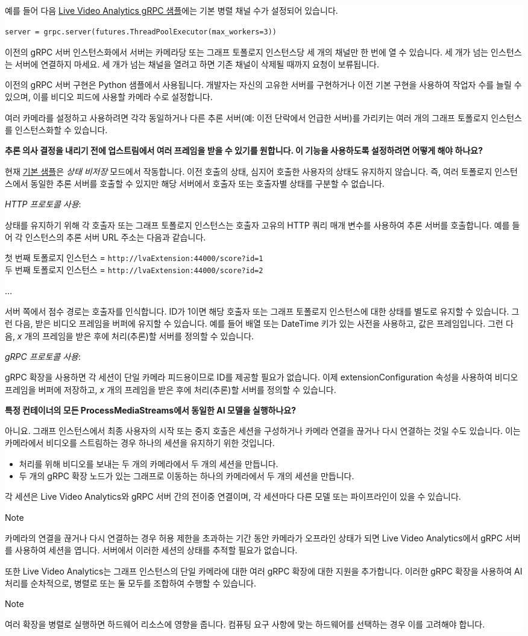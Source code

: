예를 들어 다음 [Live Video Analytics gRPC 샘플](https://github.com/Azure/live-video-analytics/blob/master/utilities/video-analysis/notebooks/Yolo/yolov3/yolov3-grpc-icpu-onnx/lvaextension/server/server.py)에는 기본 병렬 채널 수가 설정되어 있습니다. 

```
server = grpc.server(futures.ThreadPoolExecutor(max_workers=3)) 
```

이전의 gRPC 서버 인스턴스화에서 서버는 카메라당 또는 그래프 토폴로지 인스턴스당 세 개의 채널만 한 번에 열 수 있습니다. 세 개가 넘는 인스턴스는 서버에 연결하지 마세요. 세 개가 넘는 채널을 열려고 하면 기존 채널이 삭제될 때까지 요청이 보류됩니다.  

이전의 gRPC 서버 구현은 Python 샘플에서 사용됩니다. 개발자는 자신의 고유한 서버를 구현하거나 이전 기본 구현을 사용하여 작업자 수를 늘릴 수 있으며, 이를 비디오 피드에 사용할 카메라 수로 설정합니다. 

여러 카메라를 설정하고 사용하려면 각각 동일하거나 다른 추론 서버(예: 이전 단락에서 언급한 서버)를 가리키는 여러 개의 그래프 토폴로지 인스턴스를 인스턴스화할 수 있습니다. 

**추론 의사 결정을 내리기 전에 업스트림에서 여러 프레임을 받을 수 있기를 원합니다. 이 기능을 사용하도록 설정하려면 어떻게 해야 하나요?** 

현재 [기본 샘플](https://github.com/Azure/live-video-analytics/tree/master/utilities/video-analysis)은 *상태 비저장* 모드에서 작동합니다. 이전 호출의 상태, 심지어 호출한 사용자의 상태도 유지하지 않습니다. 즉, 여러 토폴로지 인스턴스에서 동일한 추론 서버를 호출할 수 있지만 해당 서버에서 호출자 또는 호출자별 상태를 구분할 수 없습니다. 

*HTTP 프로토콜 사용*:

상태를 유지하기 위해 각 호출자 또는 그래프 토폴로지 인스턴스는 호출자 고유의 HTTP 쿼리 매개 변수를 사용하여 추론 서버를 호출합니다. 예를 들어 각 인스턴스의 추론 서버 URL 주소는 다음과 같습니다.  

첫 번째 토폴로지 인스턴스 = `http://lvaExtension:44000/score?id=1`<br/>
두 번째 토폴로지 인스턴스 = `http://lvaExtension:44000/score?id=2`

… 

서버 쪽에서 점수 경로는 호출자를 인식합니다. ID가 1이면 해당 호출자 또는 그래프 토폴로지 인스턴스에 대한 상태를 별도로 유지할 수 있습니다. 그런 다음, 받은 비디오 프레임을 버퍼에 유지할 수 있습니다. 예를 들어 배열 또는 DateTime 키가 있는 사전을 사용하고, 값은 프레임입니다. 그런 다음, *x* 개의 프레임을 받은 후에 처리(추론)할 서버를 정의할 수 있습니다. 

*gRPC 프로토콜 사용*: 

gRPC 확장을 사용하면 각 세션이 단일 카메라 피드용이므로 ID를 제공할 필요가 없습니다. 이제 extensionConfiguration 속성을 사용하여 비디오 프레임을 버퍼에 저장하고, *x* 개의 프레임을 받은 후에 처리(추론)할 서버를 정의할 수 있습니다. 

**특정 컨테이너의 모든 ProcessMediaStreams에서 동일한 AI 모델을 실행하나요?** 

아니요. 그래프 인스턴스에서 최종 사용자의 시작 또는 중지 호출은 세션을 구성하거나 카메라 연결을 끊거나 다시 연결하는 것일 수도 있습니다. 이는 카메라에서 비디오를 스트림하는 경우 하나의 세션을 유지하기 위한 것입니다. 

* 처리를 위해 비디오를 보내는 두 개의 카메라에서 두 개의 세션을 만듭니다. 
* 두 개의 gRPC 확장 노드가 있는 그래프로 이동하는 하나의 카메라에서 두 개의 세션을 만듭니다. 

각 세션은 Live Video Analytics와 gRPC 서버 간의 전이중 연결이며, 각 세션마다 다른 모델 또는 파이프라인이 있을 수 있습니다. 

> [!NOTE]
> 카메라의 연결을 끊거나 다시 연결하는 경우 허용 제한을 초과하는 기간 동안 카메라가 오프라인 상태가 되면 Live Video Analytics에서 gRPC 서버를 사용하여 세션을 엽니다. 서버에서 이러한 세션의 상태를 추적할 필요가 없습니다. 

또한 Live Video Analytics는 그래프 인스턴스의 단일 카메라에 대한 여러 gRPC 확장에 대한 지원을 추가합니다. 이러한 gRPC 확장을 사용하여 AI 처리를 순차적으로, 병렬로 또는 둘 모두를 조합하여 수행할 수 있습니다. 

> [!NOTE]
> 여러 확장을 병렬로 실행하면 하드웨어 리소스에 영향을 줍니다. 컴퓨팅 요구 사항에 맞는 하드웨어를 선택하는 경우 이를 고려해야 합니다. 

